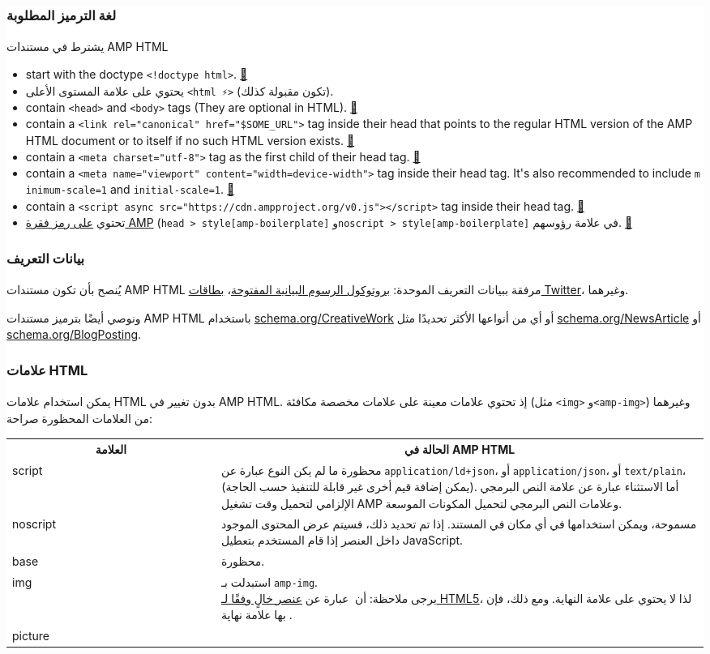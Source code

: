 ### لغة الترميز المطلوبة <a name="required-markup"></a>

يشترط في مستندات AMP HTML

- <a name="dctp"></a>start with the doctype `<!doctype html>`. [🔗](#dctp)
- يحتوي على علامة المستوى الأعلى
    <span><code data-md-type="codespan"><html ⚡></code></span> (تكون
    <span><code><html amp></code></span> مقبولة كذلك).
- <a name="crps"></a>contain `<head>` and `<body>` tags (They are optional in HTML). [🔗](#crps)
- <a name="canon"></a>contain a `<link rel="canonical" href="$SOME_URL">` tag inside their head that points to the regular HTML version of the AMP HTML document or to itself if no such HTML version exists. [🔗](#canon)
- <a name="chrs"></a>contain a `<meta charset="utf-8">` tag as the first child of their head tag. [🔗](#chrs)
- <a name="vprt"></a>contain a `<meta name="viewport" content="width=device-width">` tag inside their head tag. It's also recommended to include `minimum-scale=1` and `initial-scale=1`. [🔗](#vprt)
- <a name="scrpt"></a>contain a `<script async src="https://cdn.ampproject.org/v0.js"></script>` tag inside their head tag. [🔗](#scrpt)
- <a name="boilerplate"></a>تحتوي [ على رمز فقرة AMP](https://github.com/ampproject/amphtml/blob/master/spec/amp-boilerplate.md)  (`head > style[amp-boilerplate]` و`noscript > style[amp-boilerplate]` في علامة رؤوسهم. [🔗](#boilerplate)

### بيانات التعريف<a name="metadata"></a>

يُنصح بأن تكون مستندات AMP HTML مرفقة ببيانات التعريف الموحدة: [بروتوكول الرسوم البيانية المفتوحة](http://ogp.me/)، [بطاقات Twitter](https://dev.twitter.com/cards/overview)، وغيرهما.

ونوصي أيضًا بترميز مستندات AMP HTML باستخدام [schema.org/CreativeWork](https://schema.org/CreativeWork) أو أي من أنواعها الأكثر تحديدًا مثل [schema.org/NewsArticle](https://schema.org/NewsArticle) أو [schema.org/BlogPosting](https://schema.org/BlogPosting).

### علامات HTML <a name="html-tags"></a>

يمكن استخدام علامات HTML بدون تغيير في AMP HTML. إذ تحتوي علامات معينة على علامات مخصصة مكافئة (مثل `<img>` و`<amp-img>`)  وغيرهما من العلامات المحظورة صراحة:

<table>
  <tr>
    <th width="30%">العلامة</th>
    <th>الحالة في AMP HTML</th>
  </tr>
  <tr>
    <td width="30%">script</td>
    <td>محظورة ما لم يكن النوع عبارة عن <code>application/ld+json</code>، أو  <code>application/json</code>، أو  <code>text/plain</code>، (يمكن إضافة قيم أخرى غير قابلة للتنفيذ حسب الحاجة). أما الاستثناء عبارة عن علامة النص البرمجي الإلزامي لتحميل وقت تشغيل AMP وعلامات النص البرمجي لتحميل المكونات الموسعة.</td>
  </tr>
  <tr>
    <td width="30%">noscript</td>
    <td>مسموحة، ويمكن استخدامها في أي مكان في المستند. إذا تم تحديد ذلك، فسيتم عرض المحتوى الموجود داخل العنصر <code><noscript></code> إذا قام المستخدم بتعطيل JavaScript.</td>
  </tr>
  <tr>
    <td width="30%">base</td>
    <td>محظورة.</td>
  </tr>
  <tr>
    <td width="30%">img</td>
    <td>استبدلت بـ <code>amp-img</code>.<br> يرجى ملاحظة: أن <code><img></code> عبارة عن <a href="https://www.w3.org/TR/html5/syntax.html#void-elements">عنصر خالٍ وفقًا لـ HTML5</a>، لذا لا يحتوي على علامة النهاية. ومع ذلك، فإن <code><amp-img></code> بها علامة نهاية <code></amp-img></code>.</td>
  </tr>
    <tr>
    <td width="30%">picture</td>